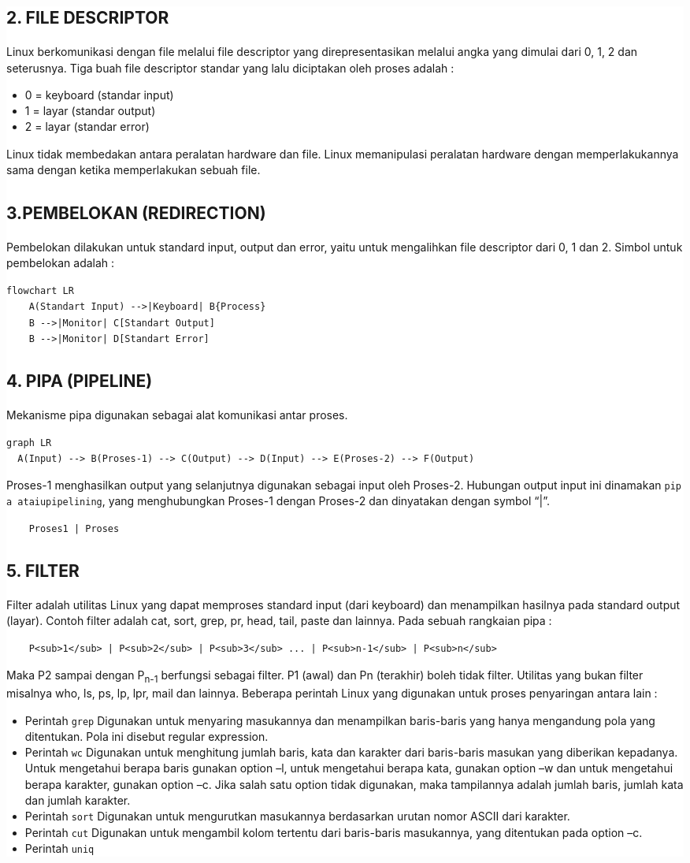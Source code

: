 ## 2. FILE DESCRIPTOR

Linux berkomunikasi dengan file melalui file descriptor yang direpresentasikan melalui angka yang dimulai dari 0, 1, 2 dan seterusnya. Tiga buah file descriptor standar yang lalu diciptakan oleh proses adalah :
* 0 = keyboard (standar input)
* 1 = layar (standar output)
* 2 = layar (standar error)

Linux tidak membedakan antara peralatan hardware dan file. Linux memanipulasi peralatan hardware dengan memperlakukannya sama dengan ketika memperlakukan sebuah file.

## 3.PEMBELOKAN (REDIRECTION)

Pembelokan dilakukan untuk standard input, output dan error, yaitu untuk mengalihkan file descriptor dari 0, 1 dan 2. Simbol untuk pembelokan adalah :
```mermaid
flowchart LR
    A(Standart Input) -->|Keyboard| B{Process}
    B -->|Monitor| C[Standart Output]
    B -->|Monitor| D[Standart Error]
 ```

## 4. PIPA (PIPELINE)
Mekanisme pipa digunakan sebagai alat komunikasi antar proses.

```mermaid
graph LR
  A(Input) --> B(Proses-1) --> C(Output) --> D(Input) --> E(Proses-2) --> F(Output)
```
Proses-1 menghasilkan output yang selanjutnya digunakan sebagai input oleh Proses-2. Hubungan output input ini dinamakan ``pipa ataiupipelining``, yang menghubungkan Proses-1 dengan Proses-2 dan dinyatakan dengan symbol “|”.
```
    Proses1 | Proses
```

## 5. FILTER
Filter adalah utilitas Linux yang dapat memproses standard input (dari keyboard) dan menampilkan hasilnya pada standard output (layar). Contoh filter adalah cat, sort, grep, pr, head, tail, paste dan lainnya.
Pada sebuah rangkaian pipa : 

        P<sub>1</sub> | P<sub>2</sub> | P<sub>3</sub> ... | P<sub>n-1</sub> | P<sub>n</sub>

Maka P2 sampai dengan P<sub>n-1</sub> berfungsi sebagai filter. P1 (awal) dan Pn (terakhir) boleh tidak filter. Utilitas yang bukan filter misalnya who, ls, ps, lp, lpr, mail dan lainnya.
Beberapa perintah Linux yang digunakan untuk proses penyaringan antara lain :
* Perintah ``grep``
  Digunakan untuk menyaring masukannya dan menampilkan baris-baris yang hanya mengandung pola yang ditentukan. Pola ini disebut regular expression.
* Perintah ``wc``
  Digunakan untuk menghitung jumlah baris, kata dan karakter dari baris-baris masukan yang diberikan kepadanya. Untuk mengetahui berapa baris gunakan option –l, untuk mengetahui berapa kata, gunakan option –w dan untuk mengetahui berapa karakter, gunakan option –c. 
  Jika salah satu option tidak digunakan, maka tampilannya adalah jumlah baris, jumlah kata dan jumlah karakter.
* Perintah ``sort``
  Digunakan untuk mengurutkan masukannya berdasarkan urutan nomor ASCII dari karakter.
* Perintah ``cut``
  Digunakan untuk mengambil kolom tertentu dari baris-baris masukannya, yang ditentukan pada option –c.
* Perintah ``uniq``